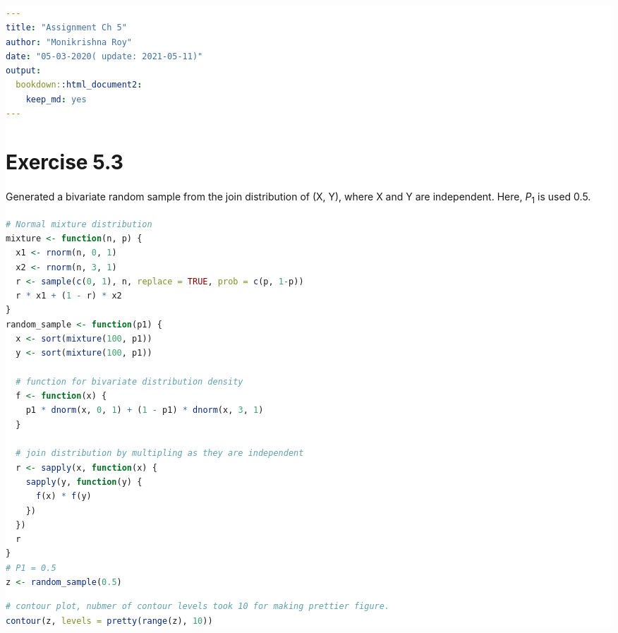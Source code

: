 ```yaml
---
title: "Assignment Ch 5"
author: "Monikrishna Roy"
date: "05-03-2020( update: 2021-05-11)"
output: 
  bookdown::html_document2:
    keep_md: yes
---
```




# Exercise 5.3

Generated a bivariate random sample from the join distribution of (X, Y), where X and Y are independent. Here, $P_1$ is used $0.5$.


```r
# Normal mixture distribution
mixture <- function(n, p) {
  x1 <- rnorm(n, 0, 1)
  x2 <- rnorm(n, 3, 1)
  r <- sample(c(0, 1), n, replace = TRUE, prob = c(p, 1-p))
  r * x1 + (1 - r) * x2
}
random_sample <- function(p1) {
  x <- sort(mixture(100, p1))
  y <- sort(mixture(100, p1))
  
  # function for bivariate distribution density
  f <- function(x) {
    p1 * dnorm(x, 0, 1) + (1 - p1) * dnorm(x, 3, 1)
  }
  
  # join distribution by multipling as they are independent
  r <- sapply(x, function(x) {
    sapply(y, function(y) {
      f(x) * f(y)
    })
  })
  r
}
# P1 = 0.5
z <- random_sample(0.5)
```

```r
# contour plot, nubmer of contour levels took 10 for making prettier figure.
contour(z, levels = pretty(range(z), 10))
```

<div class="figure" style="text-align: center">